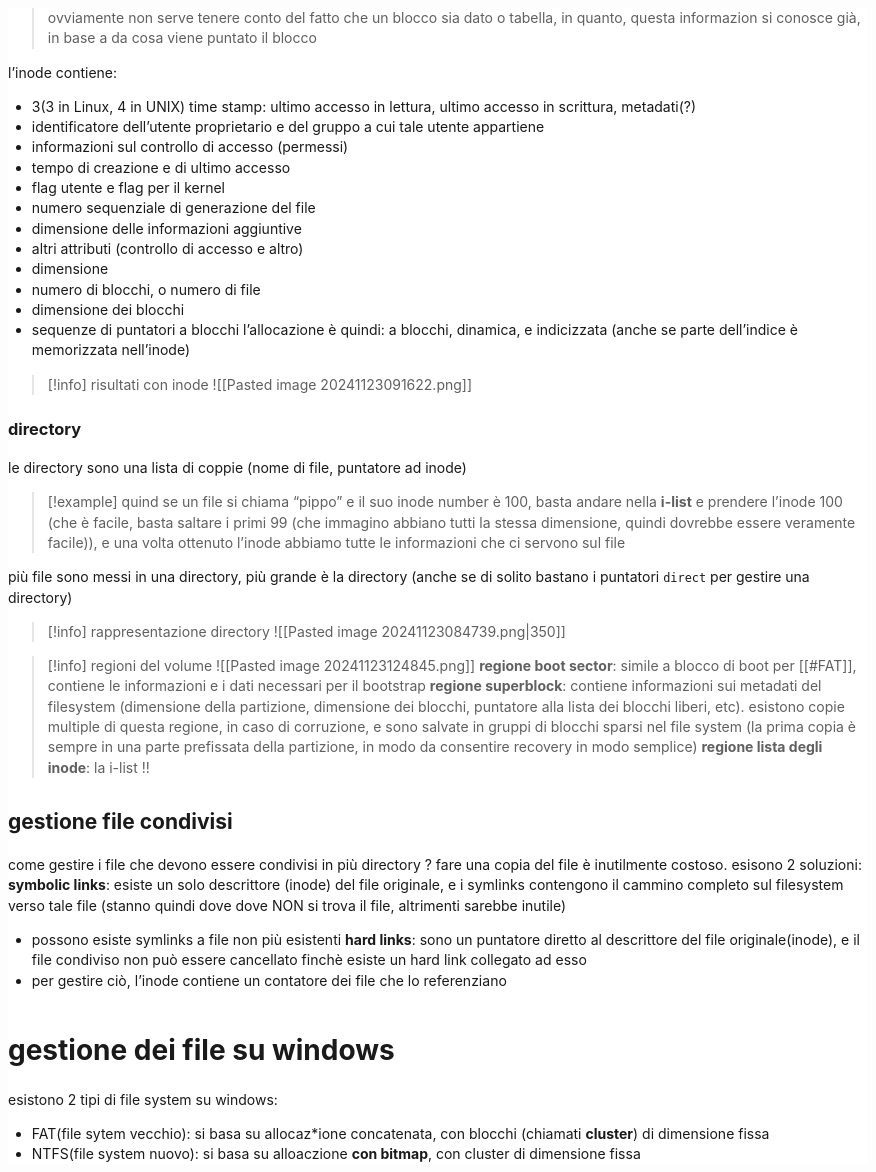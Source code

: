 >
> ovviamente non serve tenere conto del fatto che un blocco sia dato o tabella, in quanto, questa informazion si conosce già, in base a da cosa viene puntato il blocco

l’inode contiene:
- 3(3 in Linux, 4 in UNIX) time stamp: ultimo accesso in lettura, ultimo accesso in scrittura, metadati(?)
- identificatore dell’utente proprietario e del gruppo a cui tale utente appartiene
- informazioni sul controllo di accesso (permessi)
- tempo di creazione e di ultimo accesso
- flag utente e flag per il kernel
- numero sequenziale di generazione del file
- dimensione delle informazioni aggiuntive
- altri attributi (controllo di accesso e altro)
- dimensione
- numero di blocchi, o numero di file
- dimensione dei blocchi
- sequenze di puntatori a blocchi
l’allocazione è quindi: a blocchi, dinamica, e indicizzata (anche se parte dell’indice è memorizzata nell’inode)
>[!info] risultati con inode
![[Pasted image 20241123091622.png]]
### directory
le directory sono una lista di coppie (nome di file, puntatore ad inode)
>[!example]
quind se un file si chiama “pippo” e il suo inode number è 100, basta andare nella **i-list** e prendere l’inode 100 (che è facile, basta saltare i primi 99 (che immagino abbiano tutti la stessa dimensione, quindi dovrebbe essere veramente facile)), e una volta ottenuto l’inode abbiamo tutte le informazioni che ci servono sul file

più file sono messi in una directory, più grande è la directory (anche se di solito bastano i puntatori `direct` per gestire una directory)
>[!info]  rappresentazione directory
![[Pasted image 20241123084739.png|350]]

>[!info] regioni del volume
![[Pasted image 20241123124845.png]]
**regione boot sector**: simile a blocco di boot per [[#FAT]], contiene le informazioni e i dati necessari per il bootstrap
**regione superblock**: contiene informazioni sui metadati del filesystem (dimensione della partizione, dimensione dei blocchi, puntatore alla lista dei blocchi liberi, etc). esistono copie multiple di questa regione, in caso di corruzione, e sono salvate in gruppi di blocchi sparsi nel file system (la prima copia è sempre in una parte prefissata della partizione, in modo da consentire recovery in modo semplice)
**regione lista degli inode**: la i-list !!
## gestione file condivisi
come gestire i file che devono essere condivisi in più directory ? fare una copia del file è inutilmente costoso. esisono 2 soluzioni:
**symbolic links**: esiste un solo descrittore (inode) del file originale, e i symlinks contengono il cammino completo sul filesystem verso tale file (stanno quindi dove dove NON si trova il file, altrimenti sarebbe inutile)
- possono esiste symlinks a file non più esistenti
**hard links**: sono un puntatore diretto al descrittore del file originale(inode), e il file condiviso non può essere cancellato finchè esiste un hard link collegato ad esso
- per gestire ciò, l’inode contiene un contatore dei file che lo referenziano
# gestione dei file su windows
esistono 2 tipi di file system su windows:
- FAT(file sytem vecchio): si basa su allocaz*ione concatenata, con blocchi (chiamati **cluster**) di dimensione fissa
- NTFS(file system nuovo): si basa su alloaczione **con bitmap**, con cluster di dimensione fissa